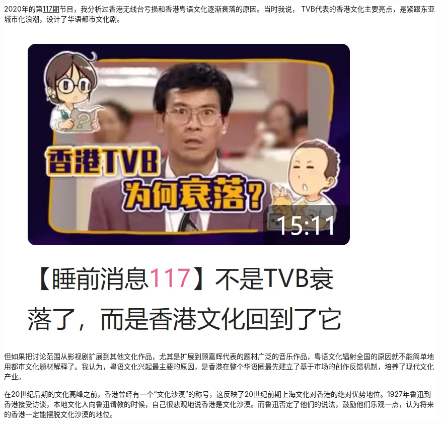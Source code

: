 2020年的第[117期](../0101_0200/btnews_0117.md)节目，我分析过香港无线台亏损和香港粤语文化逐渐衰落的原因。当时我说， TVB代表的香港文化主要亮点，是紧跟东亚城市化浪潮，设计了华语都市文化剧。

![](/images/btnews/0501_0600/0557/66760d3a-c279-4181-8215-1aed3ec070fe.webp)

但如果把讨论范围从影视剧扩展到其他文化作品，尤其是扩展到顾嘉辉代表的题材广泛的音乐作品，粤语文化辐射全国的原因就不能简单地用都市文化题材解释了。我认为，粤语文化兴起最主要的原因，是香港在整个华语圈最先建立了基于市场的创作反馈机制，培养了现代文化产业。

在20世纪后期的文化高峰之前，香港曾经有一个“文化沙漠”的称号，这反映了20世纪前期上海文化对香港的绝对优势地位。1927年鲁迅到香港接受访谈，本地文化人向鲁迅请教的时候，自己很悲观地说香港是文化沙漠。而鲁迅否定了他们的说法，鼓励他们乐观一点，认为将来的香港一定能摆脱文化沙漠的地位。
